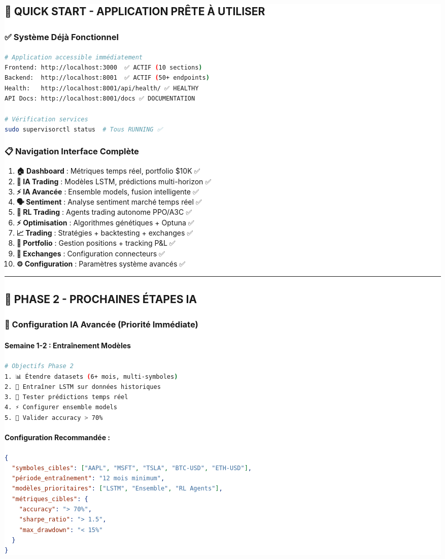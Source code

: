 ## 🚀 **QUICK START - APPLICATION PRÊTE À UTILISER**

### **✅ Système Déjà Fonctionnel**
```bash
# Application accessible immédiatement
Frontend: http://localhost:3000  ✅ ACTIF (10 sections)
Backend:  http://localhost:8001  ✅ ACTIF (50+ endpoints)
Health:   http://localhost:8001/api/health/ ✅ HEALTHY
API Docs: http://localhost:8001/docs ✅ DOCUMENTATION

# Vérification services
sudo supervisorctl status  # Tous RUNNING ✅
```

### **📋 Navigation Interface Complète**
1. **🏠 Dashboard** : Métriques temps réel, portfolio $10K ✅
2. **🧠 IA Trading** : Modèles LSTM, prédictions multi-horizon ✅
3. **⚡ IA Avancée** : Ensemble models, fusion intelligente ✅
4. **🗣️ Sentiment** : Analyse sentiment marché temps réel ✅
5. **🤖 RL Trading** : Agents trading autonome PPO/A3C ✅
6. **⚡ Optimisation** : Algorithmes génétiques + Optuna ✅
7. **📈 Trading** : Stratégies + backtesting + exchanges ✅
8. **💼 Portfolio** : Gestion positions + tracking P&L ✅
9. **🔌 Exchanges** : Configuration connecteurs ✅
10. **⚙️ Configuration** : Paramètres système avancés ✅

---

## 🎯 **PHASE 2 - PROCHAINES ÉTAPES IA**

### **🔧 Configuration IA Avancée (Priorité Immédiate)**

#### **Semaine 1-2 : Entraînement Modèles**
```bash
# Objectifs Phase 2
1. 📊 Étendre datasets (6+ mois, multi-symboles)
2. 🧠 Entraîner LSTM sur données historiques
3. 🔮 Tester prédictions temps réel
4. ⚡ Configurer ensemble models
5. 🎯 Valider accuracy > 70%
```

#### **Configuration Recommandée :**
```json
{
  "symboles_cibles": ["AAPL", "MSFT", "TSLA", "BTC-USD", "ETH-USD"],
  "période_entraînement": "12 mois minimum",
  "modèles_prioritaires": ["LSTM", "Ensemble", "RL Agents"],
  "métriques_cibles": {
    "accuracy": "> 70%",
    "sharpe_ratio": "> 1.5",
    "max_drawdown": "< 15%"
  }
}
```
